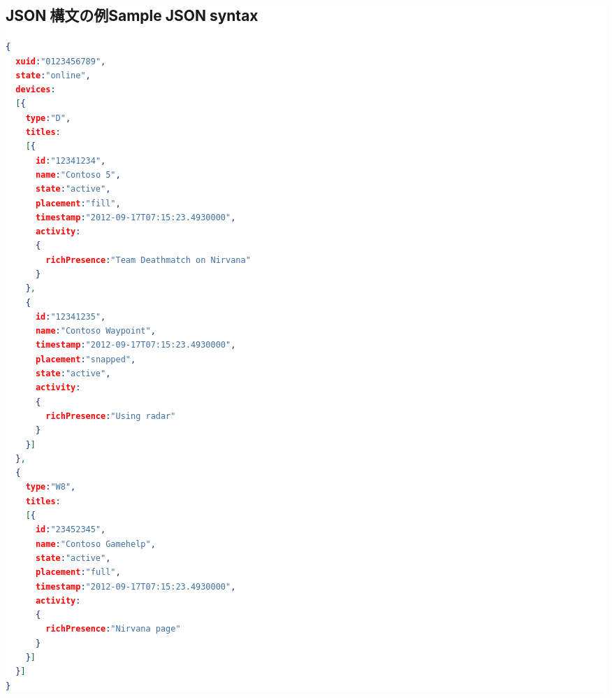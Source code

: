 
## <a name="sample-json-syntax"></a><span data-ttu-id="7c18d-129">JSON 構文の例</span><span class="sxs-lookup"><span data-stu-id="7c18d-129">Sample JSON syntax</span></span>


```json
{
  xuid:"0123456789",
  state:"online",
  devices:
  [{
    type:"D",
    titles:
    [{
      id:"12341234",
      name:"Contoso 5",
      state:"active",
      placement:"fill",
      timestamp:"2012-09-17T07:15:23.4930000",
      activity:
      {
        richPresence:"Team Deathmatch on Nirvana"
      }
    },
    {
      id:"12341235",
      name:"Contoso Waypoint",
      timestamp:"2012-09-17T07:15:23.4930000",
      placement:"snapped",
      state:"active",
      activity:
      {
        richPresence:"Using radar"
      }
    }]
  },
  {
    type:"W8",
    titles:
    [{
      id:"23452345",
      name:"Contoso Gamehelp",
      state:"active",
      placement:"full",
      timestamp:"2012-09-17T07:15:23.4930000",
      activity:
      {
        richPresence:"Nirvana page"
      }
    }]
  }]
}

```
